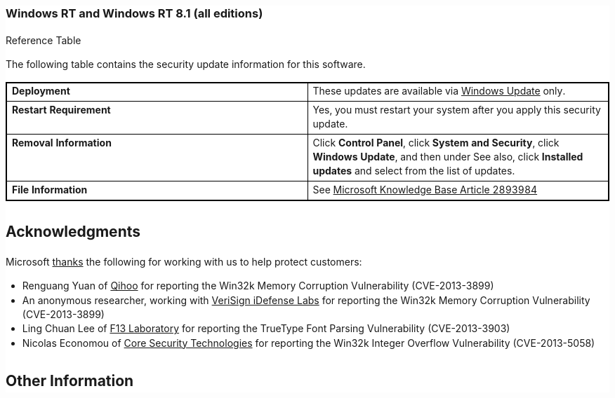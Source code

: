 ### Windows RT and Windows RT 8.1 (all editions)
  
Reference Table
  
The following table contains the security update information for this software.

 
<table style="border:1px solid black;">
<colgroup>
<col width="50%" />
<col width="50%" />
</colgroup>
<tbody>
<tr class="odd">
<td style="border:1px solid black;"><strong>Deployment</strong></td>
<td style="border:1px solid black;">These updates are available via <a href="http://go.microsoft.com/fwlink/?linkid=21130">Windows Update</a> only.</td>
</tr>
<tr class="even">
<td style="border:1px solid black;"><strong>Restart Requirement</strong></td>
<td style="border:1px solid black;">Yes, you must restart your system after you apply this security update.</td>
</tr>
<tr class="odd">
<td style="border:1px solid black;"><strong>Removal Information</strong></td>
<td style="border:1px solid black;">Click <strong>Control Panel</strong>, click <strong>System and Security</strong>, click <strong>Windows Update</strong>, and then under See also, click <strong>Installed updates</strong> and select from the list of updates.</td>
</tr>
<tr class="even">
<td style="border:1px solid black;"><strong>File Information</strong></td>
<td style="border:1px solid black;">See <a href="http://support.microsoft.com/kb/2893984">Microsoft Knowledge Base Article 2893984</a></td>
</tr>
</tbody>
</table>
  
Acknowledgments  
---------------
  
<span id="sectionToggle10"></span>
Microsoft [thanks](http://go.microsoft.com/fwlink/?linkid=21127) the following for working with us to help protect customers:
  
-   Renguang Yuan of [Qihoo](http://www.360.cn/) for reporting the Win32k Memory Corruption Vulnerability (CVE-2013-3899)  
-   An anonymous researcher, working with [VeriSign iDefense Labs](http://labs.idefense.com/) for reporting the Win32k Memory Corruption Vulnerability (CVE-2013-3899)  
-   Ling Chuan Lee of [F13 Laboratory](http://www.f13-labs.net/) for reporting the TrueType Font Parsing Vulnerability (CVE-2013-3903)  
-   Nicolas Economou of [Core Security Technologies](http://www.coresecurity.com/) for reporting the Win32k Integer Overflow Vulnerability (CVE-2013-5058)
  
Other Information  
-----------------
  